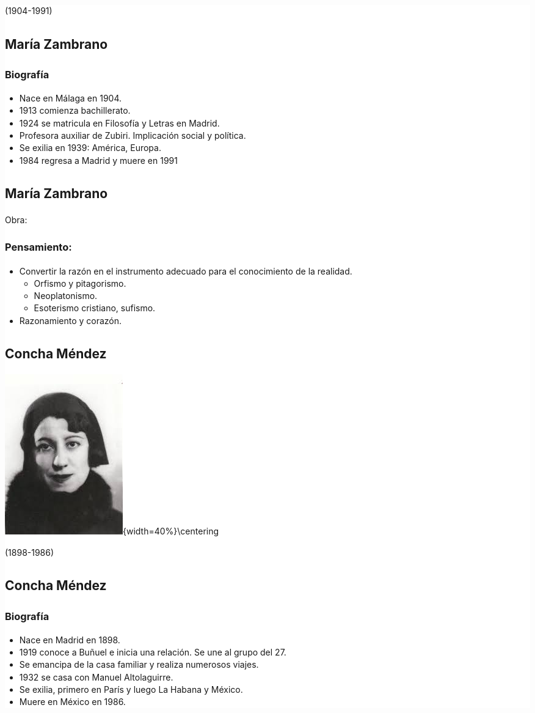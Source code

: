 (1904-1991)

## María Zambrano

### Biografía

+ Nace en Málaga en 1904.
+ 1913 comienza bachillerato.
+ 1924 se matricula en Filosofía y Letras en Madrid.
+ Profesora auxiliar de Zubiri. Implicación social y política.
+ Se exilia en 1939: América, Europa.
+ 1984 regresa a Madrid y muere en 1991

## María Zambrano

Obra: 

### Pensamiento:

+ Convertir la razón en el instrumento adecuado para el conocimiento de la realidad.
	+ Orfismo y pitagorismo.
	+ Neoplatonismo.
	+ Esoterismo cristiano, sufismo.
+ Razonamiento y corazón.

## Concha Méndez

![Concha Méndez](imagenes/concha.jpg){width=40%}\centering

(1898-1986)

## Concha Méndez

### Biografía

+ Nace en Madrid en 1898.
+ 1919 conoce a Buñuel e inicia una relación. Se une al grupo del 27.
+ Se emancipa de la casa familiar y realiza numerosos viajes. 
+ 1932 se casa con Manuel Altolaguirre.
+ Se exilia, primero en París y luego La Habana y México.
+ Muere en México en 1986.
